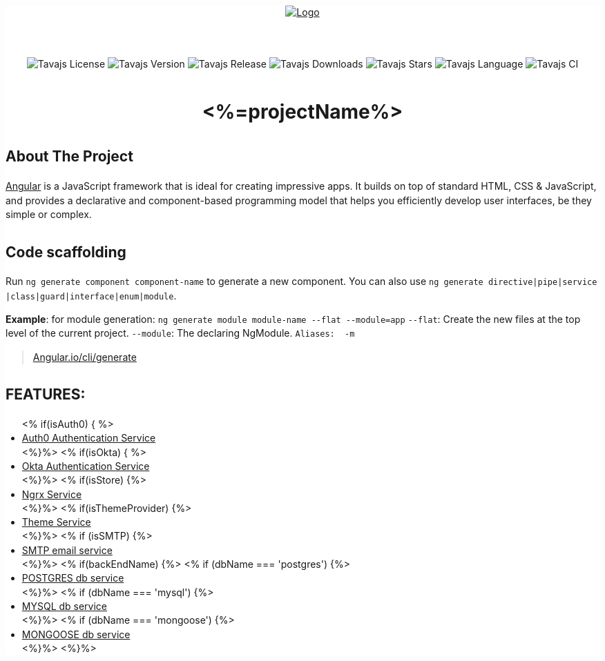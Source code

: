 <div  align="center">
<a  href="https://innostax.com/">  <img  src="https://i2.wp.com/innostax.com/wp-content/uploads/2021/06/Innostax_-logo_edited.png?resize=400%2C82&ssl=1"  alt="Logo"  width="100%">
</a>
</div>

<br>
<br>

<div align="center">

![Tavajs License]([https://img.shields.io/npm/l/dev-tava](https://img.shields.io/npm/l/dev-tava))
![Tavajs Version]([https://img.shields.io/npm/v/dev-tava](https://img.shields.io/npm/v/dev-tava))
![Tavajs Release]([https://img.shields.io/badge/release-2022-orange](https://img.shields.io/badge/release-2021-orange))
![Tavajs Downloads]([https://img.shields.io/npm/dw/dev-tava](https://img.shields.io/npm/dw/dev-tava))
![Tavajs Stars]([https://img.shields.io/badge/stars-4.5k-blue](https://img.shields.io/badge/stars-4.5k-blue))
![Tavajs Language]([https://img.shields.io/badge/javascript-70%25-green](https://img.shields.io/badge/javascript-70%25-green))
![Tavajs CI]([https://img.shields.io/badge/CI-passing-green](https://img.shields.io/badge/CI-passing-green))

</div>
<div id="top"></div>

<h1 align="center"><%=projectName%></h1>

## About The Project
  
[Angular][Angular-url] is a JavaScript framework that is ideal for creating impressive apps.
It builds on top of standard HTML, CSS & JavaScript, and provides a declarative and component-based programming model that helps you efficiently develop user interfaces, be they simple or complex.

## Code scaffolding

  
Run `ng generate component component-name` to generate a new component. 
You can also use `ng generate directive|pipe|service|class|guard|interface|enum|module`.

**Example**: for module generation: `ng generate module module-name --flat --module=app`
`--flat`: Create the new files at the top level of the current project.
`--module`: The declaring NgModule. `Aliases:  -m`

> [Angular.io/cli/generate][Angular-generate]

<div id="features"></div>

## FEATURES:
<ul>
	<% if(isAuth0) { %><li><a href="#auth0"> Auth0 Authentication Service</a></li><%}%>
	<% if(isOkta) { %><li><a href="#okta"> Okta Authentication Service</a></li><%}%>
	<% if(isStore) {%><li><a href="#ngrx"> Ngrx Service</a></li><%}%>
	<% if(isThemeProvider) {%><li><a href="#theme"> Theme Service</a></li><%}%>
	<% if (isSMTP) {%><li><a href="#smtp">SMTP email service</a></li><%}%>
	<% if(backEndName) {%>
	<% if (dbName === 'postgres') {%><li><a href="#postgres">POSTGRES db service</a></li><%}%>
	<% if (dbName === 'mysql') {%><li><a href="#mysql">MYSQL db service</a></li><%}%>
	<% if (dbName === 'mongoose') {%><li><a href="#mongoose">MONGOOSE db service</a></li><%}%>
	<%}%>
</ul>  


[Innostax]: https://innostax.com/
[Innostax-logo]: https://i2.wp.com/innostax.com/wp-content/uploads/2021/06/Innostax_-logo_edited.png?resize=400%2C82&ssl=1
[Angular-icon]: https://img.shields.io/badge/Angular-DD0031?style=for-the-badge&logo=angular&logoColor=white
[Angular-url]: https://angular.io/
[Angular-cli]: https://angular.io/cli
[Angular-dev-guide]: https://angular.io/guide/developer-guide-overview
[Angular-directive]: https://angular.io/guide/built-in-directives
[Angular-template]: https://angular.io/guide/template-overview
[Angular-generate]: https://angular.io/cli/generate
[Ngrx-docs]: https://ngrx.io/docs/
[Ngrx-store]: https://ngrx.io/guide/store/
[Ngrx-effect]: https://ngrx.io/guide/effects/
[Auth0]: https://auth0.com/
[Okta]: https://www.okta.com/
[Okta-signup]: https://login.okta.com/signin/register/?SAMLRequest=fc%2B7CsJAEAXQXvAflu1NNJUMeZBGELTx1a%2FrYILJTtyZGD%2FfSBRiYzlw77lMnD3rSj3Qc0ku0YtgrhU6S5fSXRN9PKxmS52l00nMpq6iBvJWCrfDe4ss6vStRe9aDzmGIZfo1jsgwyWDMzUyiIV9vt1AH4XGk5ClSvewUgMNa%2BYW%2FVj5jxhm9NLP67QQaSAMu64L6CYmsFSHlnzT4ZlLwTgcL6Sf8%2FeX9AU%3D
[Nodejs-icon]: https://raw.githubusercontent.com/devicons/devicon/master/icons/nodejs/nodejs-original-wordmark.svg
[Karma-test]: https://karma-runner.github.io
[Bootstrap-icon]: https://raw.githubusercontent.com/devicons/devicon/master/icons/bootstrap/bootstrap-plain-wordmark.svg
[Docker-link]: https://www.docker.com/
[Docker-icon]: https://raw.githubusercontent.com/devicons/devicon/master/icons/docker/docker-original-wordmark.svg
[Mongodb-link]: https://www.mongodb.com/
[Mongodb-icon]: https://raw.githubusercontent.com/devicons/devicon/master/icons/mongodb/mongodb-original-wordmark.svg
[Sql-link]: https://www.mysql.com/
[Sql-icon]: https://raw.githubusercontent.com/devicons/devicon/master/icons/mysql/mysql-original-wordmark.svg
[Postgres-link]: https://www.postgresql.org/
[Postgres-icon]: https://raw.githubusercontent.com/devicons/devicon/master/icons/postgresql/postgresql-original-wordmark.svg
[Azure-link]: https://azure.microsoft.com/en-in/
[Azure-icon]: https://www.vectorlogo.zone/logos/microsoft_azure/microsoft_azure-icon.svg
[Aws-link]: https://aws.amazon.com/
[Aws-icon]: https://raw.githubusercontent.com/devicons/devicon/master/icons/amazonwebservices/amazonwebservices-original-wordmark.svg